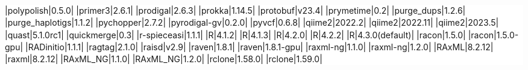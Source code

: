 |polypolish|0.5.0|
|primer3|2.6.1|
|prodigal|2.6.3|
|prokka|1.14.5|
|protobuf|v23.4|
|prymetime|0.2|
|purge_dups|1.2.6|
|purge_haplotigs|1.1.2|
|pychopper|2.7.2|
|pyrodigal-gv|0.2.0|
|pyvcf|0.6.8|
|qiime2|2022.2|
|qiime2|2022.11|
|qiime2|2023.5|
|quast|5.1.0rc1|
|quickmerge|0.3|
|r-spieceasi|1.1.1|
|R|4.1.2|
|R|4.1.3|
|R|4.2.0|
|R|4.2.2|
|R|4.3.0(default)|
|racon|1.5.0|
|racon|1.5.0-gpu|
|RADinitio|1.1.1|
|ragtag|2.1.0|
|raisd|v2.9|
|raven|1.8.1|
|raven|1.8.1-gpu|
|raxml-ng|1.1.0|
|raxml-ng|1.2.0|
|RAxML|8.2.12|
|raxml|8.2.12|
|RAxML_NG|1.1.0|
|RAxML_NG|1.2.0|
|rclone|1.58.0|
|rclone|1.59.0|